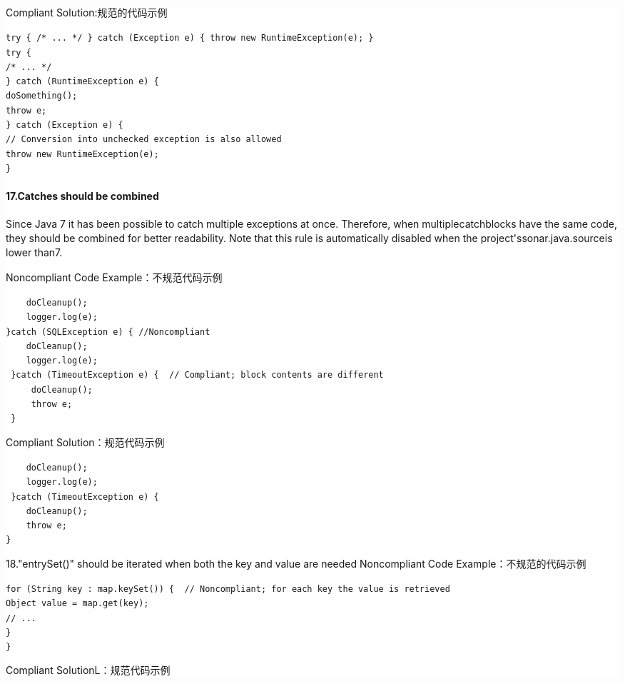 Compliant Solution:规范的代码示例

```try { /* ... */ } catch (Exception e) { LOGGER.info(e); }
try { /* ... */ } catch (Exception e) { throw new RuntimeException(e); }
try {
/* ... */
} catch (RuntimeException e) {
doSomething();
throw e;
} catch (Exception e) {
// Conversion into unchecked exception is also allowed
throw new RuntimeException(e);
}

```

#### 17.Catches should be combined
Since Java 7 it has been possible to catch multiple exceptions at once. Therefore, when multiplecatchblocks have the same code, they should be combined for better readability.
Note that this rule is automatically disabled when the project'ssonar.java.sourceis lower than7.


Noncompliant Code Example：不规范代码示例

```catch (IOException e) {
    doCleanup();
    logger.log(e);
}catch (SQLException e) { //Noncompliant
    doCleanup();
    logger.log(e);
 }catch (TimeoutException e) {  // Compliant; block contents are different
     doCleanup();
     throw e;
 }

```
Compliant Solution：规范代码示例

```catch (IOException|SQLException e) {
    doCleanup();
    logger.log(e);
 }catch (TimeoutException e) {
    doCleanup();
    throw e;
}
```
18."entrySet()" should be iterated when both the key and value are needed
Noncompliant Code Example：不规范的代码示例

```public void doSomethingWithMap(Map map) {
for (String key : map.keySet()) {  // Noncompliant; for each key the value is retrieved
Object value = map.get(key);
// ...
}   
}   

```
Compliant SolutionL：规范代码示例
